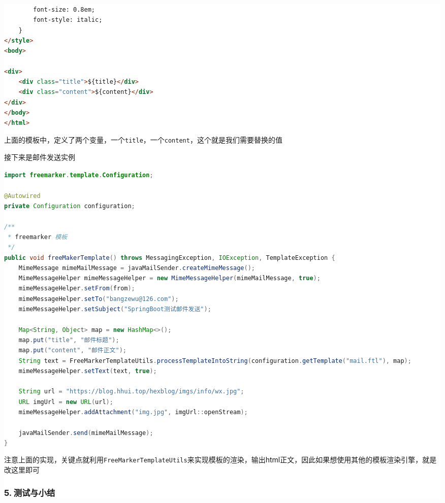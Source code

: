```html
        font-size: 0.8em;
        font-style: italic;
    }
</style>
<body>

<div>
    <div class="title">${title}</div>
    <div class="content">${content}</div>
</div>
</body>
</html>
```

上面的模板中，定义了两个变量，一个`title`，一个`content`，这个就是我们需要替换的值

接下来是邮件发送实例

```java
import freemarker.template.Configuration;

@Autowired
private Configuration configuration;

/**
 * freemarker 模板
 */
public void freeMakerTemplate() throws MessagingException, IOException, TemplateException {
    MimeMessage mimeMailMessage = javaMailSender.createMimeMessage();
    MimeMessageHelper mimeMessageHelper = new MimeMessageHelper(mimeMailMessage, true);
    mimeMessageHelper.setFrom(from);
    mimeMessageHelper.setTo("bangzewu@126.com");
    mimeMessageHelper.setSubject("SpringBoot测试邮件发送");

    Map<String, Object> map = new HashMap<>();
    map.put("title", "邮件标题");
    map.put("content", "邮件正文");
    String text = FreeMarkerTemplateUtils.processTemplateIntoString(configuration.getTemplate("mail.ftl"), map);
    mimeMessageHelper.setText(text, true);

    String url = "https://blog.hhui.top/hexblog/imgs/info/wx.jpg";
    URL imgUrl = new URL(url);
    mimeMessageHelper.addAttachment("img.jpg", imgUrl::openStream);

    javaMailSender.send(mimeMailMessage);
}
```

注意上面的实现，关键点就利用`FreeMarkerTemplateUtils`来实现模板的渲染，输出html正文，因此如果想使用其他的模板渲染引擎，就是改这里即可


### 5. 测试与小结

